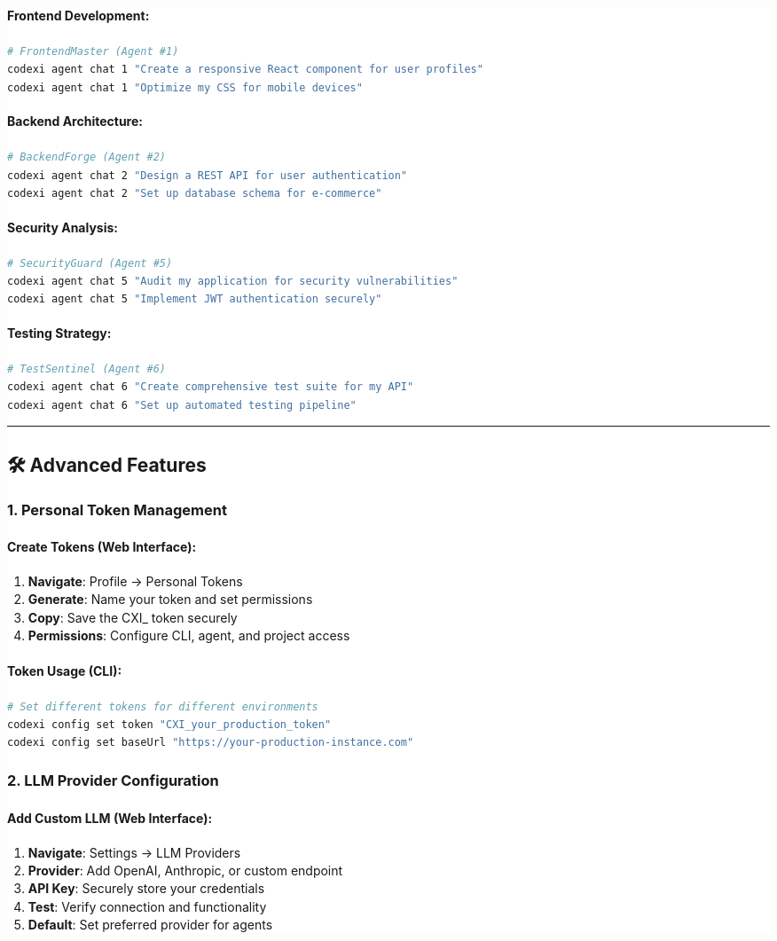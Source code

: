 #### **Frontend Development**:
```bash
# FrontendMaster (Agent #1)
codexi agent chat 1 "Create a responsive React component for user profiles"
codexi agent chat 1 "Optimize my CSS for mobile devices"
```

#### **Backend Architecture**:
```bash
# BackendForge (Agent #2)  
codexi agent chat 2 "Design a REST API for user authentication"
codexi agent chat 2 "Set up database schema for e-commerce"
```

#### **Security Analysis**:
```bash
# SecurityGuard (Agent #5)
codexi agent chat 5 "Audit my application for security vulnerabilities"
codexi agent chat 5 "Implement JWT authentication securely"
```

#### **Testing Strategy**:
```bash
# TestSentinel (Agent #6)
codexi agent chat 6 "Create comprehensive test suite for my API"
codexi agent chat 6 "Set up automated testing pipeline"
```

---

## 🛠️ **Advanced Features**

### **1. Personal Token Management**

#### **Create Tokens** (Web Interface):
1. **Navigate**: Profile → Personal Tokens
2. **Generate**: Name your token and set permissions
3. **Copy**: Save the CXI_ token securely
4. **Permissions**: Configure CLI, agent, and project access

#### **Token Usage** (CLI):
```bash
# Set different tokens for different environments
codexi config set token "CXI_your_production_token"
codexi config set baseUrl "https://your-production-instance.com"
```

### **2. LLM Provider Configuration**

#### **Add Custom LLM** (Web Interface):
1. **Navigate**: Settings → LLM Providers
2. **Provider**: Add OpenAI, Anthropic, or custom endpoint
3. **API Key**: Securely store your credentials
4. **Test**: Verify connection and functionality
5. **Default**: Set preferred provider for agents
